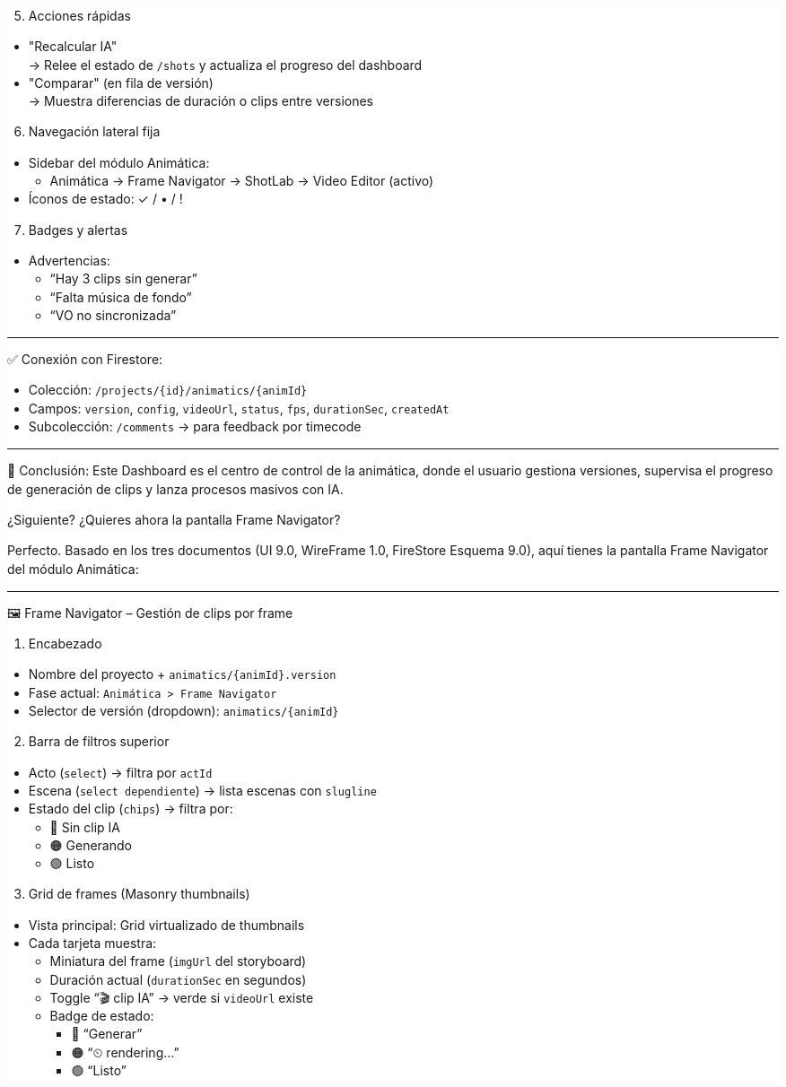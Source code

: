  5. Acciones rápidas
- "Recalcular IA"  
  → Relee el estado de `/shots` y actualiza el progreso del dashboard
- "Comparar" (en fila de versión)  
  → Muestra diferencias de duración o clips entre versiones

 6. Navegación lateral fija
- Sidebar del módulo Animática:
  - Animática → Frame Navigator → ShotLab → Video Editor (activo)
- Íconos de estado: ✓ / • / !

 7. Badges y alertas
- Advertencias:
  - “Hay 3 clips sin generar”
  - “Falta música de fondo”
  - “VO no sincronizada”

---

✅ Conexión con Firestore:
- Colección: `/projects/{id}/animatics/{animId}`
- Campos: `version`, `config`, `videoUrl`, `status`, `fps`, `durationSec`, `createdAt`
- Subcolección: `/comments` → para feedback por timecode

---

🎯 Conclusión:
Este Dashboard es el centro de control de la animática, donde el usuario gestiona versiones, supervisa el progreso de generación de clips y lanza procesos masivos con IA.

¿Siguiente? ¿Quieres ahora la pantalla Frame Navigator?

Perfecto. Basado en los tres documentos (UI 9.0, WireFrame 1.0, FireStore Esquema 9.0), aquí tienes la pantalla Frame Navigator del módulo Animática:

---

 🖼️ Frame Navigator – Gestión de clips por frame

 1. Encabezado
- Nombre del proyecto + `animatics/{animId}.version`
- Fase actual: `Animática > Frame Navigator`
- Selector de versión (dropdown): `animatics/{animId}`

 2. Barra de filtros superior
- Acto (`select`) → filtra por `actId`
- Escena (`select dependiente`) → lista escenas con `slugline`
- Estado del clip (`chips`) → filtra por:
  - 🔴 Sin clip IA
  - 🟠 Generando
  - 🟢 Listo

 3. Grid de frames (Masonry thumbnails)
- Vista principal: Grid virtualizado de thumbnails
- Cada tarjeta muestra:
  - Miniatura del frame (`imgUrl` del storyboard)
  - Duración actual (`durationSec` en segundos)
  - Toggle “🎬 clip IA” → verde si `videoUrl` existe
  - Badge de estado:
    - 🔴 “Generar”
    - 🟠 “⏲ rendering…”
    - 🟢 “Listo”
